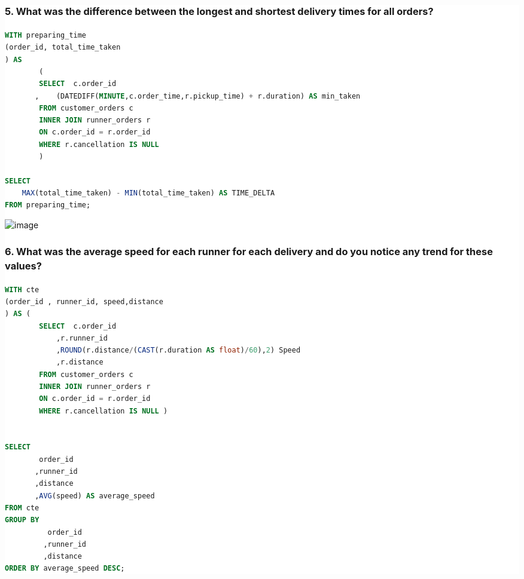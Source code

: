 ### 5. What was the difference between the longest and shortest delivery times for all orders?

````sql
WITH preparing_time
(order_id, total_time_taken
) AS 
        (
        SELECT  c.order_id
       ,    (DATEDIFF(MINUTE,c.order_time,r.pickup_time) + r.duration) AS min_taken
        FROM customer_orders c
        INNER JOIN runner_orders r
        ON c.order_id = r.order_id
        WHERE r.cancellation IS NULL
        )

SELECT  
    MAX(total_time_taken) - MIN(total_time_taken) AS TIME_DELTA
FROM preparing_time;
````

![image](https://user-images.githubusercontent.com/103337379/162602904-9fb4ea93-a860-4e49-8e73-9a3548309818.png)


### 6. What was the average speed for each runner for each delivery and do you notice any trend for these values?

````sql
WITH cte
(order_id , runner_id, speed,distance
) AS (
        SELECT  c.order_id
            ,r.runner_id
            ,ROUND(r.distance/(CAST(r.duration AS float)/60),2) Speed
            ,r.distance
        FROM customer_orders c
        INNER JOIN runner_orders r
        ON c.order_id = r.order_id
        WHERE r.cancellation IS NULL )                   


SELECT  
        order_id
       ,runner_id
	   ,distance
       ,AVG(speed) AS average_speed	  
FROM cte
GROUP BY  
          order_id
         ,runner_id
		 ,distance
ORDER BY average_speed DESC;
````
